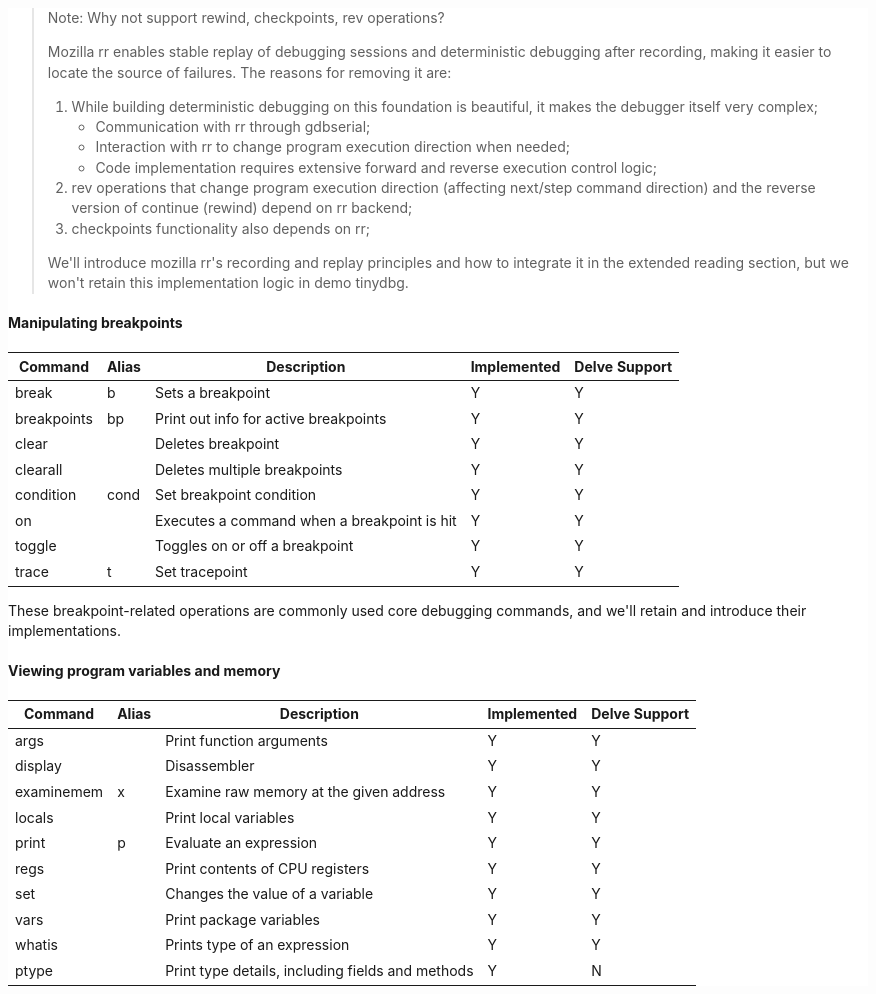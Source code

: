 > Note: Why not support rewind, checkpoints, rev operations?
>
> Mozilla rr enables stable replay of debugging sessions and deterministic debugging after recording, making it easier to locate the source of failures. The reasons for removing it are:
>
> 1) While building deterministic debugging on this foundation is beautiful, it makes the debugger itself very complex;
>    - Communication with rr through gdbserial;
>    - Interaction with rr to change program execution direction when needed;
>    - Code implementation requires extensive forward and reverse execution control logic;
> 2) rev operations that change program execution direction (affecting next/step command direction) and the reverse version of continue (rewind) depend on rr backend;
> 3) checkpoints functionality also depends on rr;
>
> We'll introduce mozilla rr's recording and replay principles and how to integrate it in the extended reading section, but we won't retain this implementation logic in demo tinydbg.

#### Manipulating breakpoints

| Command        | Alias | Description                                     | Implemented | Delve Support |
| -------------- | ----- | ----------------------------------------------- | ----------- | ------------- |
| break          | b     | Sets a breakpoint                               | Y           | Y             |
| breakpoints    | bp    | Print out info for active breakpoints           | Y           | Y             |
| clear          |       | Deletes breakpoint                              | Y           | Y             |
| clearall       |       | Deletes multiple breakpoints                    | Y           | Y             |
| condition      | cond  | Set breakpoint condition                        | Y           | Y             |
| on             |       | Executes a command when a breakpoint is hit     | Y           | Y             |
| toggle         |       | Toggles on or off a breakpoint                  | Y           | Y             |
| trace          | t     | Set tracepoint                                  | Y           | Y             |

These breakpoint-related operations are commonly used core debugging commands, and we'll retain and introduce their implementations.

#### Viewing program variables and memory

| Command       | Alias | Description                                     | Implemented | Delve Support |
| ------------- | ----- | ----------------------------------------------- | ----------- | ------------- |
| args          |       | Print function arguments                        | Y           | Y             |
| display       |       | Disassembler                                    | Y           | Y             |
| examinemem    | x     | Examine raw memory at the given address         | Y           | Y             |
| locals        |       | Print local variables                           | Y           | Y             |
| print         | p     | Evaluate an expression                          | Y           | Y             |
| regs          |       | Print contents of CPU registers                 | Y           | Y             |
| set           |       | Changes the value of a variable                 | Y           | Y             |
| vars          |       | Print package variables                         | Y           | Y             |
| whatis        |       | Prints type of an expression                    | Y           | Y             |
| ptype         |       | Print type details, including fields and methods| Y           | N             |
